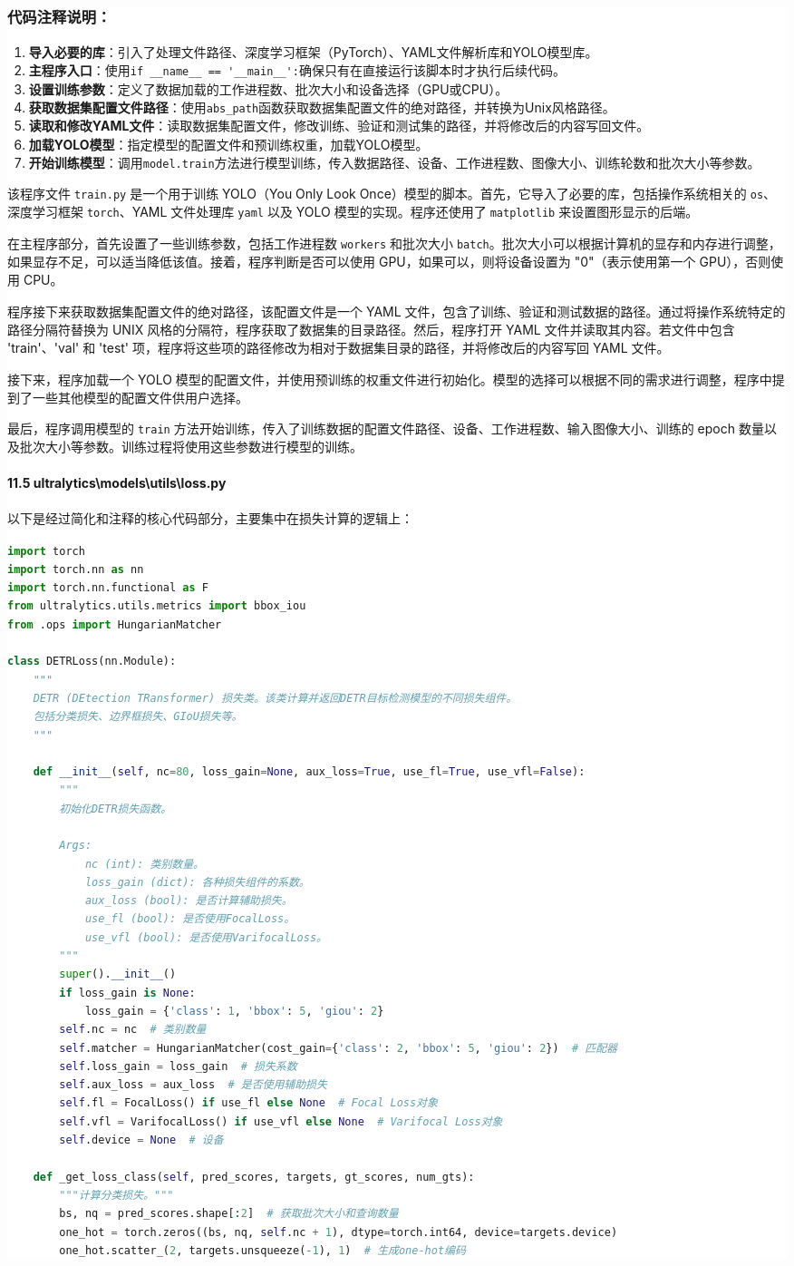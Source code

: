 ### 代码注释说明：
1. **导入必要的库**：引入了处理文件路径、深度学习框架（PyTorch）、YAML文件解析库和YOLO模型库。
2. **主程序入口**：使用`if __name__ == '__main__':`确保只有在直接运行该脚本时才执行后续代码。
3. **设置训练参数**：定义了数据加载的工作进程数、批次大小和设备选择（GPU或CPU）。
4. **获取数据集配置文件路径**：使用`abs_path`函数获取数据集配置文件的绝对路径，并转换为Unix风格路径。
5. **读取和修改YAML文件**：读取数据集配置文件，修改训练、验证和测试集的路径，并将修改后的内容写回文件。
6. **加载YOLO模型**：指定模型的配置文件和预训练权重，加载YOLO模型。
7. **开始训练模型**：调用`model.train`方法进行模型训练，传入数据路径、设备、工作进程数、图像大小、训练轮数和批次大小等参数。

该程序文件 `train.py` 是一个用于训练 YOLO（You Only Look Once）模型的脚本。首先，它导入了必要的库，包括操作系统相关的 `os`、深度学习框架 `torch`、YAML 文件处理库 `yaml` 以及 YOLO 模型的实现。程序还使用了 `matplotlib` 来设置图形显示的后端。

在主程序部分，首先设置了一些训练参数，包括工作进程数 `workers` 和批次大小 `batch`。批次大小可以根据计算机的显存和内存进行调整，如果显存不足，可以适当降低该值。接着，程序判断是否可以使用 GPU，如果可以，则将设备设置为 "0"（表示使用第一个 GPU），否则使用 CPU。

程序接下来获取数据集配置文件的绝对路径，该配置文件是一个 YAML 文件，包含了训练、验证和测试数据的路径。通过将操作系统特定的路径分隔符替换为 UNIX 风格的分隔符，程序获取了数据集的目录路径。然后，程序打开 YAML 文件并读取其内容。若文件中包含 'train'、'val' 和 'test' 项，程序将这些项的路径修改为相对于数据集目录的路径，并将修改后的内容写回 YAML 文件。

接下来，程序加载一个 YOLO 模型的配置文件，并使用预训练的权重文件进行初始化。模型的选择可以根据不同的需求进行调整，程序中提到了一些其他模型的配置文件供用户选择。

最后，程序调用模型的 `train` 方法开始训练，传入了训练数据的配置文件路径、设备、工作进程数、输入图像大小、训练的 epoch 数量以及批次大小等参数。训练过程将使用这些参数进行模型的训练。

#### 11.5 ultralytics\models\utils\loss.py

以下是经过简化和注释的核心代码部分，主要集中在损失计算的逻辑上：

```python
import torch
import torch.nn as nn
import torch.nn.functional as F
from ultralytics.utils.metrics import bbox_iou
from .ops import HungarianMatcher

class DETRLoss(nn.Module):
    """
    DETR (DEtection TRansformer) 损失类。该类计算并返回DETR目标检测模型的不同损失组件。
    包括分类损失、边界框损失、GIoU损失等。
    """

    def __init__(self, nc=80, loss_gain=None, aux_loss=True, use_fl=True, use_vfl=False):
        """
        初始化DETR损失函数。

        Args:
            nc (int): 类别数量。
            loss_gain (dict): 各种损失组件的系数。
            aux_loss (bool): 是否计算辅助损失。
            use_fl (bool): 是否使用FocalLoss。
            use_vfl (bool): 是否使用VarifocalLoss。
        """
        super().__init__()
        if loss_gain is None:
            loss_gain = {'class': 1, 'bbox': 5, 'giou': 2}
        self.nc = nc  # 类别数量
        self.matcher = HungarianMatcher(cost_gain={'class': 2, 'bbox': 5, 'giou': 2})  # 匹配器
        self.loss_gain = loss_gain  # 损失系数
        self.aux_loss = aux_loss  # 是否使用辅助损失
        self.fl = FocalLoss() if use_fl else None  # Focal Loss对象
        self.vfl = VarifocalLoss() if use_vfl else None  # Varifocal Loss对象
        self.device = None  # 设备

    def _get_loss_class(self, pred_scores, targets, gt_scores, num_gts):
        """计算分类损失。"""
        bs, nq = pred_scores.shape[:2]  # 获取批次大小和查询数量
        one_hot = torch.zeros((bs, nq, self.nc + 1), dtype=torch.int64, device=targets.device)
        one_hot.scatter_(2, targets.unsqueeze(-1), 1)  # 生成one-hot编码
```